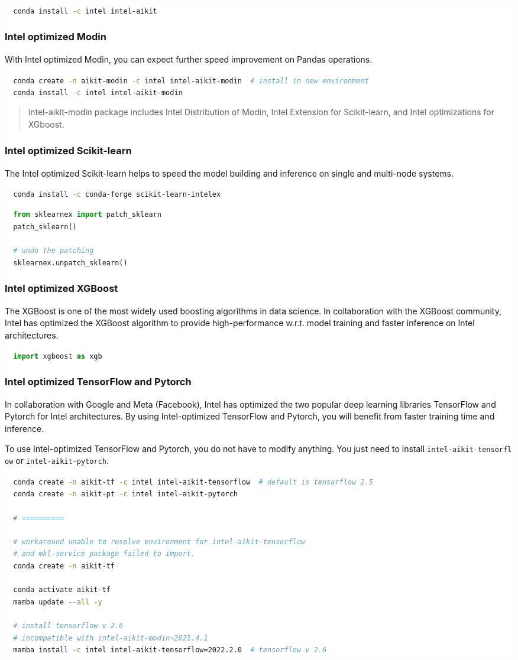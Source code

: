 ```bash
  conda install -c intel intel-aikit
```

### Intel optimized Modin

With Intel optimized Modin, you can expect further speed improvement on Pandas operations. 

```bash
  conda create -n aikit-modin -c intel intel-aikit-modin  # install in new environment
  conda install -c intel intel-aikit-modin
```

> intel-aikit-modin package includes Intel Distribution of Modin, Intel Extension for Scikit-learn, and Intel optimizations for XGboost. 


### Intel optimized Scikit-learn

The Intel optimized Scikit-learn helps to speed the model building and inference on single and multi-node systems.

```bash
  conda install -c conda-forge scikit-learn-intelex
```

```py
  from sklearnex import patch_sklearn
  patch_sklearn()
  
  # undo the patching
  sklearnex.unpatch_sklearn()
```

### Intel optimized XGBoost

The XGBoost is one of the most widely used boosting algorithms in data science. In collaboration with the XGBoost community, Intel has optimized the XGBoost algorithm to provide high-performance w.r.t. model training and faster inference on Intel architectures.

```py
  import xgboost as xgb
```

### Intel optimized TensorFlow and Pytorch

In collaboration with Google and Meta (Facebook), Intel has optimized the two popular deep learning libraries TensorFlow and Pytorch for Intel architectures. By using Intel-optimized TensorFlow and Pytorch, you will benefit from faster training time and inference.

To use Intel-optimized TensorFlow and Pytorch, you do not have to modify anything. You just need to install `intel-aikit-tensorflow` or `intel-aikit-pytorch`. 

```bash
  conda create -n aikit-tf -c intel intel-aikit-tensorflow  # default is tensorflow 2.5
  conda create -n aikit-pt -c intel intel-aikit-pytorch

  # ==========

  # workaround unable to resolve environment for intel-aikit-tensorflow
  # and mkl-service package failed to import.
  conda create -n aikit-tf

  conda activate aikit-tf
  mamba update --all -y

  # install tensorflow v 2.6
  # incompatible with intel-aikit-modin=2021.4.1
  mamba install -c intel intel-aikit-tensorflow=2022.2.0  # tensorflow v 2.6

```